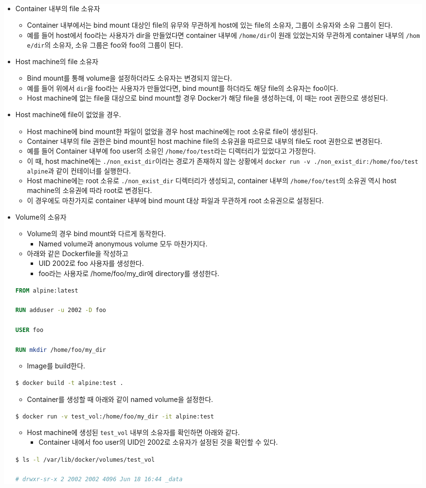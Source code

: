   - Container 내부의 file 소유자
    - Container 내부에서는 bind mount 대상인 file의 유무와 무관하게 host에 있는 file의 소유자, 그룹이 소유자와 소유 그룹이 된다.
    - 예를 들어 host에서 foo라는 사용자가 dir을 만들었다면 container 내부에 `/home/dir`이 원래 있었는지와 무관하게 container 내부의 `/home/dir`의 소유자, 소유 그룹은 foo와 foo의 그룹이 된다.
  - Host machine의 file 소유자
    - Bind mount를 통해 volume을 설정하더라도 소유자는 변경되지 않는다.
    - 예를 들어 위에서 `dir`을 foo라는 사용자가 만들었다면, bind mount를 하더라도 해당 file의 소유자는 foo이다.
    - Host machine에 없는 file을 대상으로 bind mount할 경우 Docker가 해당 file을 생성하는데, 이 때는 root 권한으로 생성된다.
  - Host machine에 file이 없었을 경우.
    - Host machine에 bind mount한 파일이 없었을 경우 host machine에는 root 소유로 file이 생성된다.
    - Container 내부의 file 권한은 bind mount된 host machine file의 소유권을 따르므로 내부의 file도 root 권한으로 변경된다.
    - 예를 들어 Container 내부에 foo user의 소유인 `/home/foo/test`라는 디렉터리가 있었다고 가정한다.
    - 이 때, host machine에는 `./non_exist_dir`이라는 경로가 존재하지 않는 상황에서 `docker run -v ./non_exist_dir:/home/foo/test alpine`과 같이 컨테이너를 실행한다.
    - Host machine에는 root 소유로 `./non_exist_dir` 디렉터리가 생성되고, container 내부의 `/home/foo/test`의 소유권 역시 host machine의 소유권에 따라 root로 변경된다.
    - 이 경우에도 마찬가지로 container 내부에 bind mount 대상 파일과 무관하게 root 소유권으로 설정된다.



- Volume의 소유자

  - Volume의 경우 bind mount와 다르게 동작한다.
    - Named volume과 anonymous volume 모두 마찬가지다.
  - 아래와 같은 Dockerfile을 작성하고
    - UID 2002로 foo 사용자를 생성한다.
    - foo라는 사용자로 /home/foo/my_dir에 directory를 생성한다.

  ```dockerfile
  FROM alpine:latest
  
  RUN adduser -u 2002 -D foo
  
  USER foo
  
  RUN mkdir /home/foo/my_dir
  ```

  - Image를 build한다.

  ```bash
  $ docker build -t alpine:test .
  ```

  - Container를 생성할 때 아래와 같이 named volume을 설정한다.
  
  ```bash
  $ docker run -v test_vol:/home/foo/my_dir -it alpine:test
  ```
  
  - Host machine에 생성된 `test_vol` 내부의 소유자를 확인하면 아래와 같다.
    - Container 내에서 foo user의 UID인 2002로 소유자가 설정된 것을 확인할 수 있다.

  ```bash
  $ ls -l /var/lib/docker/volumes/test_vol
  
  # drwxr-sr-x 2 2002 2002 4096 Jun 18 16:44 _data
  ```
  